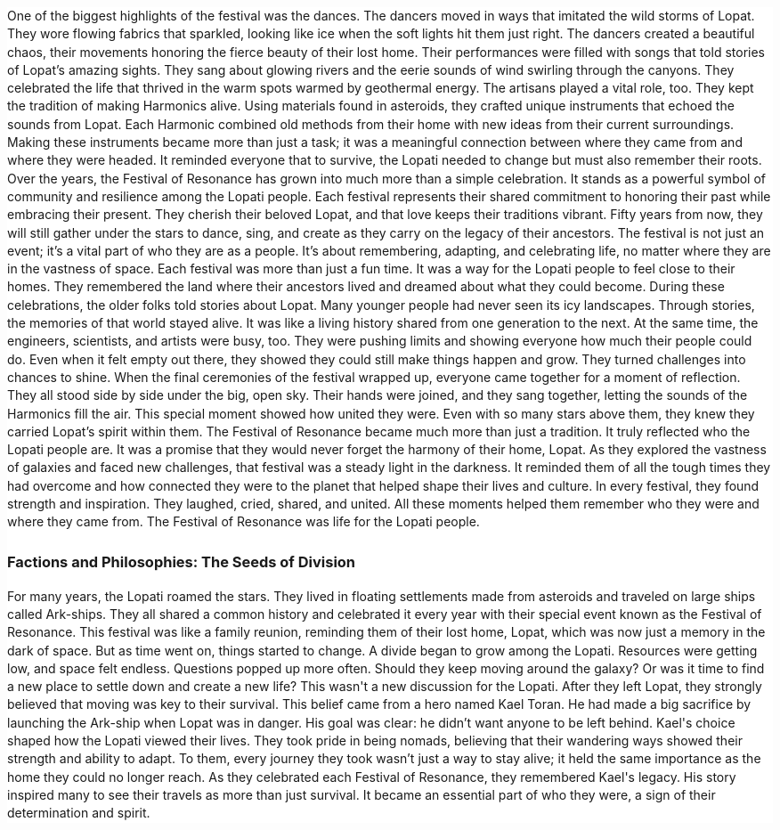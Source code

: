 One of the biggest highlights of the festival was the dances. The dancers moved in ways that imitated the wild storms of Lopat. They wore flowing fabrics that sparkled, looking like ice when the soft lights hit them just right. The dancers created a beautiful chaos, their movements honoring the fierce beauty of their lost home. Their performances were filled with songs that told stories of Lopat’s amazing sights. They sang about glowing rivers and the eerie sounds of wind swirling through the canyons. They celebrated the life that thrived in the warm spots warmed by geothermal energy.
The artisans played a vital role, too. They kept the tradition of making Harmonics alive. Using materials found in asteroids, they crafted unique instruments that echoed the sounds from Lopat. Each Harmonic combined old methods from their home with new ideas from their current surroundings. Making these instruments became more than just a task; it was a meaningful connection between where they came from and where they were headed. It reminded everyone that to survive, the Lopati needed to change but must also remember their roots.
Over the years, the Festival of Resonance has grown into much more than a simple celebration. It stands as a powerful symbol of community and resilience among the Lopati people. Each festival represents their shared commitment to honoring their past while embracing their present. They cherish their beloved Lopat, and that love keeps their traditions vibrant. Fifty years from now, they will still gather under the stars to dance, sing, and create as they carry on the legacy of their ancestors. The festival is not just an event; it’s a vital part of who they are as a people. It’s about remembering, adapting, and celebrating life, no matter where they are in the vastness of space.
Each festival was more than just a fun time. It was a way for the Lopati people to feel close to their homes. They remembered the land where their ancestors lived and dreamed about what they could become. 
During these celebrations, the older folks told stories about Lopat. Many younger people had never seen its icy landscapes. Through stories, the memories of that world stayed alive. It was like a living history shared from one generation to the next. 
At the same time, the engineers, scientists, and artists were busy, too. They were pushing limits and showing everyone how much their people could do. Even when it felt empty out there, they showed they could still make things happen and grow. They turned challenges into chances to shine.
When the final ceremonies of the festival wrapped up, everyone came together for a moment of reflection. They all stood side by side under the big, open sky. Their hands were joined, and they sang together, letting the sounds of the Harmonics fill the air. This special moment showed how united they were. Even with so many stars above them, they knew they carried Lopat’s spirit within them. The Festival of Resonance became much more than just a tradition. It truly reflected who the Lopati people are. It was a promise that they would never forget the harmony of their home, Lopat. 
As they explored the vastness of galaxies and faced new challenges, that festival was a steady light in the darkness. It reminded them of all the tough times they had overcome and how connected they were to the planet that helped shape their lives and culture. 
In every festival, they found strength and inspiration. They laughed, cried, shared, and united. All these moments helped them remember who they were and where they came from. The Festival of Resonance was life for the Lopati people.

### Factions and Philosophies: The Seeds of Division
For many years, the Lopati roamed the stars. They lived in floating settlements made from asteroids and traveled on large ships called Ark-ships. They all shared a common history and celebrated it every year with their special event known as the Festival of Resonance. This festival was like a family reunion, reminding them of their lost home, Lopat, which was now just a memory in the dark of space.
But as time went on, things started to change. A divide began to grow among the Lopati. Resources were getting low, and space felt endless. Questions popped up more often. Should they keep moving around the galaxy? Or was it time to find a new place to settle down and create a new life?
This wasn't a new discussion for the Lopati. After they left Lopat, they strongly believed that moving was key to their survival. This belief came from a hero named Kael Toran. He had made a big sacrifice by launching the Ark-ship when Lopat was in danger. His goal was clear: he didn’t want anyone to be left behind. 
Kael's choice shaped how the Lopati viewed their lives. They took pride in being nomads, believing that their wandering ways showed their strength and ability to adapt. To them, every journey they took wasn’t just a way to stay alive; it held the same importance as the home they could no longer reach.
As they celebrated each Festival of Resonance, they remembered Kael's legacy. His story inspired many to see their travels as more than just survival. It became an essential part of who they were, a sign of their determination and spirit. 